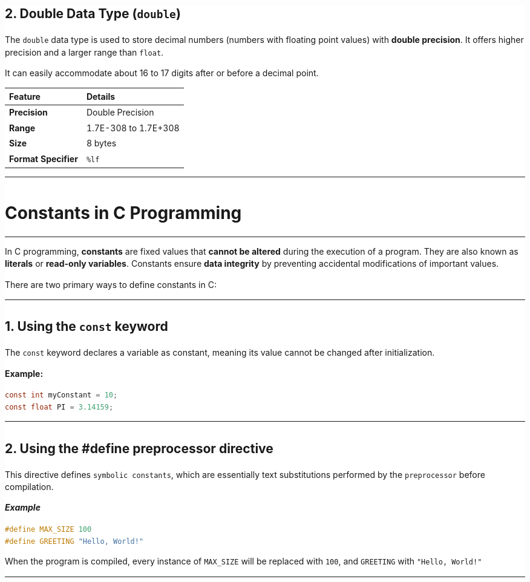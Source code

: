 
## 2. Double Data Type (`double`)

The `double` data type is used to store decimal numbers (numbers with floating point values) with **double precision**. It offers higher precision and a larger range than `float`.

It can easily accommodate about 16 to 17 digits after or before a decimal point.

| Feature | Details |
| :--- | :--- |
| **Precision** | Double Precision |
| **Range** | 1.7E-308 to 1.7E+308 |
| **Size** | 8 bytes |
| **Format Specifier** | `%lf` |

---

# Constants in C Programming

---

In C programming, **constants** are fixed values that **cannot be altered** during the execution of a program. They are also known as **literals** or **read-only variables**. Constants ensure **data integrity** by preventing accidental modifications of important values.

There are two primary ways to define constants in C:

---

## 1. Using the `const` keyword

The `const` keyword declares a variable as constant, meaning its value cannot be changed after initialization.

**Example:**

```c
const int myConstant = 10;
const float PI = 3.14159;

```
---

## 2. Using the #define preprocessor directive

This directive defines `symbolic constants`, which are essentially text substitutions performed by the `preprocessor` before compilation.

***Example***
```c
#define MAX_SIZE 100
#define GREETING "Hello, World!"

```
When the program is compiled, every instance of `MAX_SIZE` will be replaced with `100`, and `GREETING` with `"Hello, World!"`

---